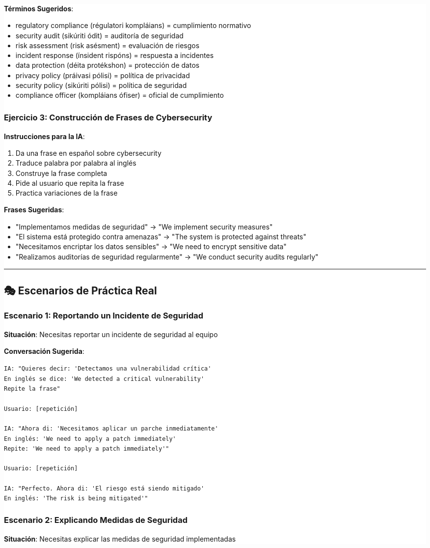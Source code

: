 **Términos Sugeridos**:
- regulatory compliance (régulatori kompláians) = cumplimiento normativo
- security audit (sikúriti ódit) = auditoría de seguridad
- risk assessment (risk asésment) = evaluación de riesgos
- incident response (ínsident rispóns) = respuesta a incidentes
- data protection (déita protékshon) = protección de datos
- privacy policy (práivasi pólisi) = política de privacidad
- security policy (sikúriti pólisi) = política de seguridad
- compliance officer (kompláians ófiser) = oficial de cumplimiento

### **Ejercicio 3: Construcción de Frases de Cybersecurity**
**Instrucciones para la IA**:
1. Da una frase en español sobre cybersecurity
2. Traduce palabra por palabra al inglés
3. Construye la frase completa
4. Pide al usuario que repita la frase
5. Practica variaciones de la frase

**Frases Sugeridas**:
- "Implementamos medidas de seguridad" → "We implement security measures"
- "El sistema está protegido contra amenazas" → "The system is protected against threats"
- "Necesitamos encriptar los datos sensibles" → "We need to encrypt sensitive data"
- "Realizamos auditorías de seguridad regularmente" → "We conduct security audits regularly"

---

## 🎭 **Escenarios de Práctica Real**

### **Escenario 1: Reportando un Incidente de Seguridad**
**Situación**: Necesitas reportar un incidente de seguridad al equipo

**Conversación Sugerida**:
```
IA: "Quieres decir: 'Detectamos una vulnerabilidad crítica' 
En inglés se dice: 'We detected a critical vulnerability' 
Repite la frase"

Usuario: [repetición]

IA: "Ahora di: 'Necesitamos aplicar un parche inmediatamente' 
En inglés: 'We need to apply a patch immediately' 
Repite: 'We need to apply a patch immediately'"

Usuario: [repetición]

IA: "Perfecto. Ahora di: 'El riesgo está siendo mitigado' 
En inglés: 'The risk is being mitigated'"
```

### **Escenario 2: Explicando Medidas de Seguridad**
**Situación**: Necesitas explicar las medidas de seguridad implementadas
